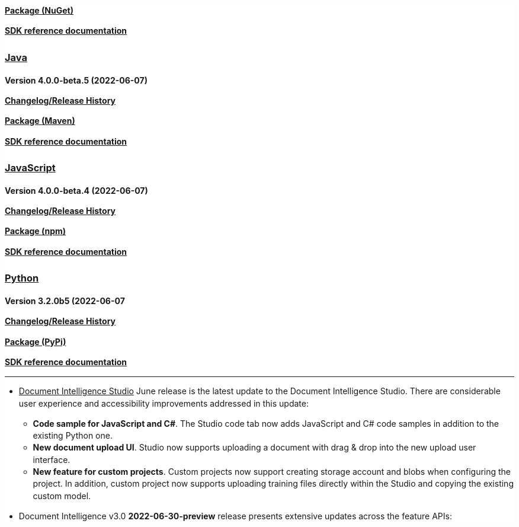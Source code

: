 [**Package (NuGet)**](https://www.nuget.org/packages/Azure.AI.FormRecognizer/4.0.0-beta.4)

[**SDK reference documentation**](/dotnet/api/azure.ai.formrecognizer?view=azure-dotnet-preview&preserve-view=true)

### [**Java**](#tab/java)

**Version 4.0.0-beta.5 (2022-06-07)**

[**Changelog/Release History**](https://github.com/Azure/azure-sdk-for-java/blob/azure-ai-formrecognizer_4.0.0-beta.5/sdk/formrecognizer/azure-ai-formrecognizer/CHANGELOG.md)

 [**Package (Maven)**](https://search.maven.org/artifact/com.azure/azure-ai-formrecognizer/4.0.0-beta.5/jar)

 [**SDK reference documentation**](/java/api/overview/azure/ai-formrecognizer-readme?view=azure-java-preview&preserve-view=true)

### [**JavaScript**](#tab/javascript)

**Version 4.0.0-beta.4 (2022-06-07)**

 [**Changelog/Release History**](https://github.com/Azure/azure-sdk-for-js/blob/%40azure/ai-form-recognizer_4.0.0-beta.4/sdk/formrecognizer/ai-form-recognizer/CHANGELOG.md)

 [**Package (npm)**](https://www.npmjs.com/package/@azure/ai-form-recognizer/v/4.0.0-beta.4)

 [**SDK reference documentation**](/javascript/api/@azure/ai-form-recognizer/?view=azure-node-preview&preserve-view=true)

### [Python](#tab/python)

**Version 3.2.0b5 (2022-06-07**

 [**Changelog/Release History**](https://github.com/Azure/azure-sdk-for-python/blob/azure-ai-formrecognizer_3.2.0b5/sdk/formrecognizer/azure-ai-formrecognizer/CHANGELOG.md)

 [**Package (PyPi)**](https://pypi.org/project/azure-ai-formrecognizer/3.2.0b5/)

 [**SDK reference documentation**](/python/api/azure-ai-formrecognizer/azure.ai.formrecognizer?view=azure-python-preview&preserve-view=true)

---

* [Document Intelligence Studio](https://formrecognizer.appliedai.azure.com/studio) June release is the latest update to the Document Intelligence Studio. There are considerable user experience and accessibility improvements addressed in this update:

  * **Code sample for JavaScript and C#**. The Studio code tab now adds JavaScript and C# code samples in addition to the existing Python one.
  * **New document upload UI**. Studio now supports uploading a document with drag & drop into the new upload user interface.
  * **New feature for custom projects**. Custom projects now support creating storage account and blobs when configuring the project. In addition, custom project now supports uploading training files directly within the Studio and copying the existing custom model.

* Document Intelligence v3.0 **2022-06-30-preview** release presents extensive updates across the feature APIs:
